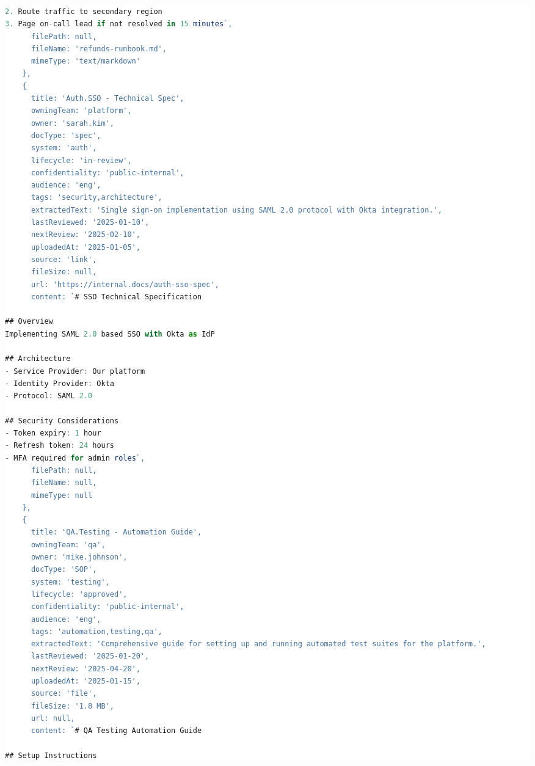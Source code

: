 ```javascript
2. Route traffic to secondary region
3. Page on-call lead if not resolved in 15 minutes`,
      filePath: null,
      fileName: 'refunds-runbook.md',
      mimeType: 'text/markdown'
    },
    {
      title: 'Auth.SSO - Technical Spec',
      owningTeam: 'platform',
      owner: 'sarah.kim',
      docType: 'spec',
      system: 'auth',
      lifecycle: 'in-review',
      confidentiality: 'public-internal',
      audience: 'eng',
      tags: 'security,architecture',
      extractedText: 'Single sign-on implementation using SAML 2.0 protocol with Okta integration.',
      lastReviewed: '2025-01-10',
      nextReview: '2025-02-10',
      uploadedAt: '2025-01-05',
      source: 'link',
      fileSize: null,
      url: 'https://internal.docs/auth-sso-spec',
      content: `# SSO Technical Specification

## Overview
Implementing SAML 2.0 based SSO with Okta as IdP

## Architecture
- Service Provider: Our platform
- Identity Provider: Okta
- Protocol: SAML 2.0

## Security Considerations
- Token expiry: 1 hour
- Refresh token: 24 hours
- MFA required for admin roles`,
      filePath: null,
      fileName: null,
      mimeType: null
    },
    {
      title: 'QA.Testing - Automation Guide',
      owningTeam: 'qa',
      owner: 'mike.johnson',
      docType: 'SOP',
      system: 'testing',
      lifecycle: 'approved',
      confidentiality: 'public-internal',
      audience: 'eng',
      tags: 'automation,testing,qa',
      extractedText: 'Comprehensive guide for setting up and running automated test suites for the platform.',
      lastReviewed: '2025-01-20',
      nextReview: '2025-04-20',
      uploadedAt: '2025-01-15',
      source: 'file',
      fileSize: '1.8 MB',
      url: null,
      content: `# QA Testing Automation Guide

## Setup Instructions
```